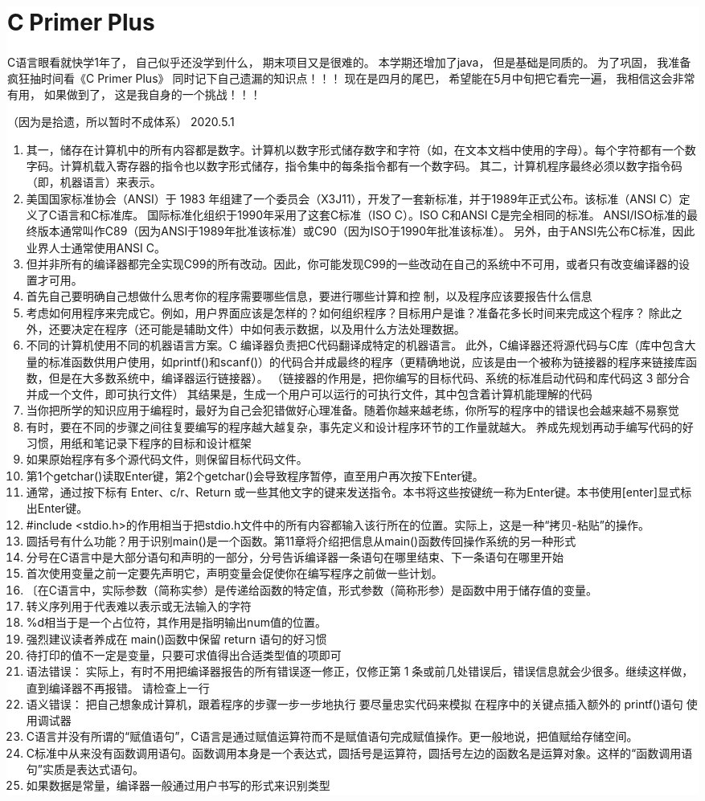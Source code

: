 # C Primer Plus


C语言眼看就快学1年了，
自己似乎还没学到什么，
期末项目又是很难的。
本学期还增加了java，
但是基础是同质的。
为了巩固，
我准备疯狂抽时间看《C Primer Plus》
同时记下自己遗漏的知识点！！！
现在是四月的尾巴，
希望能在5月中旬把它看完一遍，
我相信这会非常有用，
如果做到了，
这是我自身的一个挑战！！！



（因为是拾遗，所以暂时不成体系）
2020.5.1

1.	其一，储存在计算机中的所有内容都是数字。计算机以数字形式储存数字和字符（如，在文本文档中使用的字母）。每个字符都有一个数字码。计算机载入寄存器的指令也以数字形式储存，指令集中的每条指令都有一个数字码。
其二，计算机程序最终必须以数字指令码（即，机器语言）来表示。
2.	美国国家标准协会（ANSI）于 1983 年组建了一个委员会（X3J11），开发了一套新标准，并于1989年正式公布。该标准（ANSI C）定义了C语言和C标准库。
国际标准化组织于1990年采用了这套C标准（ISO C）。ISO C和ANSI C是完全相同的标准。
ANSI/ISO标准的最终版本通常叫作C89（因为ANSI于1989年批准该标准）或C90（因为ISO于1990年批准该标准）。
另外，由于ANSI先公布C标准，因此业界人士通常使用ANSI C。
3.	但并非所有的编译器都完全实现C99的所有改动。因此，你可能发现C99的一些改动在自己的系统中不可用，或者只有改变编译器的设置才可用。
4.	首先自己要明确自己想做什么思考你的程序需要哪些信息，要进行哪些计算和控
制，以及程序应该要报告什么信息
5.	考虑如何用程序来完成它。例如，用户界面应该是怎样的？如何组织程序？目标用户是谁？准备花多长时间来完成这个程序？
除此之外，还要决定在程序（还可能是辅助文件）中如何表示数据，以及用什么方法处理数据。
6.	不同的计算机使用不同的机器语言方案。C 编译器负责把C代码翻译成特定的机器语言。
此外，C编译器还将源代码与C库（库中包含大量的标准函数供用户使用，如printf()和scanf()）的代码合并成最终的程序（更精确地说，应该是由一个被称为链接器的程序来链接库函数，但是在大多数系统中，编译器运行链接器）。
（链接器的作用是，把你编写的目标代码、系统的标准启动代码和库代码这 3 部分合并成一个文件，即可执行文件）
其结果是，生成一个用户可以运行的可执行文件，其中包含着计算机能理解的代码
7.	当你把所学的知识应用于编程时，最好为自己会犯错做好心理准备。随着你越来越老练，你所写的程序中的错误也会越来越不易察觉
8.	有时，要在不同的步骤之间往复要编写的程序越大越复杂，事先定义和设计程序环节的工作量就越大。
养成先规划再动手编写代码的好习惯，用纸和笔记录下程序的目标和设计框架
9.	如果原始程序有多个源代码文件，则保留目标代码文件。
10.	第1个getchar()读取Enter键，第2个getchar()会导致程序暂停，直至用户再次按下Enter键。
11.	通常，通过按下标有 Enter、c/r、Return 或一些其他文字的键来发送指令。本书将这些按键统一称为Enter键。本书使用[enter]显式标出Enter键。
12.	#include <stdio.h>的作用相当于把stdio.h文件中的所有内容都输入该行所在的位置。实际上，这是一种“拷贝-粘贴”的操作。
13.	圆括号有什么功能？用于识别main()是一个函数。第11章将介绍把信息从main()函数传回操作系统的另一种形式
14.	分号在C语言中是大部分语句和声明的一部分，分号告诉编译器一条语句在哪里结束、下一条语句在哪里开始
15.	首次使用变量之前一定要先声明它，声明变量会促使你在编写程序之前做一些计划。
16.	〔在C语言中，实际参数（简称实参）是传递给函数的特定值，形式参数（简称形参）是函数中用于储存值的变量。
17.	转义序列用于代表难以表示或无法输入的字符
18.	%d相当于是一个占位符，其作用是指明输出num值的位置。
19.	强烈建议读者养成在 main()函数中保留 return 语句的好习惯
20.	待打印的值不一定是变量，只要可求值得出合适类型值的项即可
21.	语法错误：
实际上，有时不用把编译器报告的所有错误逐一修正，仅修正第 1 条或前几处错误后，错误信息就会少很多。继续这样做，直到编译器不再报错。
请检查上一行
22.	语义错误：
把自己想象成计算机，跟着程序的步骤一步一步地执行
要尽量忠实代码来模拟
在程序中的关键点插入额外的  printf()语句
使用调试器
23.	C语言并没有所谓的“赋值语句”，C语言是通过赋值运算符而不是赋值语句完成赋值操作。更一般地说，把值赋给存储空间。
24.	C标准中从来没有函数调用语句。函数调用本身是一个表达式，圆括号是运算符，圆括号左边的函数名是运算对象。这样的“函数调用语句”实质是表达式语句。
25.	如果数据是常量，编译器一般通过用户书写的形式来识别类型